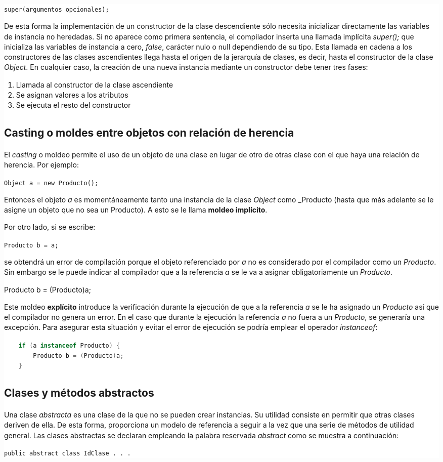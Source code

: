    super(argumentos opcionales);

De esta forma la implementación de un constructor de la clase descendiente sólo necesita inicializar directamente las variables de instancia no heredadas. Si no aparece como primera sentencia, el compilador inserta una llamada implícita _super();_ que inicializa las variables de instancia a cero, _false_, carácter nulo o null dependiendo de su tipo. Esta llamada en cadena a los
constructores de las clases ascendientes llega hasta el origen de la jerarquía de clases, es decir, hasta el constructor de la clase _Object_. En cualquier caso, la creación de una nueva instancia mediante un constructor debe tener tres fases:

1. Llamada al constructor de la clase ascendiente
2. Se asignan valores a los atributos
3. Se ejecuta el resto del constructor

## Casting o moldes entre objetos con relación de herencia

El _casting_ o moldeo permite el uso de un objeto de una clase en lugar de otro de otras clase con el que haya una relación de herencia. Por ejemplo:

    Object a = new Producto();

Entonces el objeto _a_ es momentáneamente tanto una instancia de la clase _Object_ como _Producto (hasta que más adelante se le asigne un objeto que no sea un Producto). A esto se le llama __moldeo implícito__.

Por otro lado, si se escribe:

    Producto b = a;

se obtendrá un error de compilación porque el objeto referenciado por _a_ no es considerado por el compilador como un _Producto_. Sin embargo se le puede indicar al compilador que a la referencia _a_ se le va a asignar obligatoriamente un _Producto_.

Producto b = (Producto)a;

Este moldeo __explícito__ introduce la verificación durante la ejecución de que a la referencia _a_ se le ha asignado un _Producto_ así que el compilador no genera un error. En el caso que durante la ejecución la referencia _a_ no fuera a un _Producto_, se generaría una excepción. Para asegurar esta
situación y evitar el error de ejecución se podría emplear el operador _instanceof_:

```java
    if (a instanceof Producto) {
        Producto b = (Producto)a;
    }
```

## Clases y métodos abstractos

Una clase _abstracta_ es una clase de la que no se pueden crear instancias. Su utilidad consiste en permitir que otras clases deriven de ella. De esta forma, proporciona un modelo de referencia a seguir a la vez que una serie de métodos de utilidad general. Las clases abstractas se declaran empleando la palabra reservada _abstract_ como se muestra a continuación:

    public abstract class IdClase . . .
